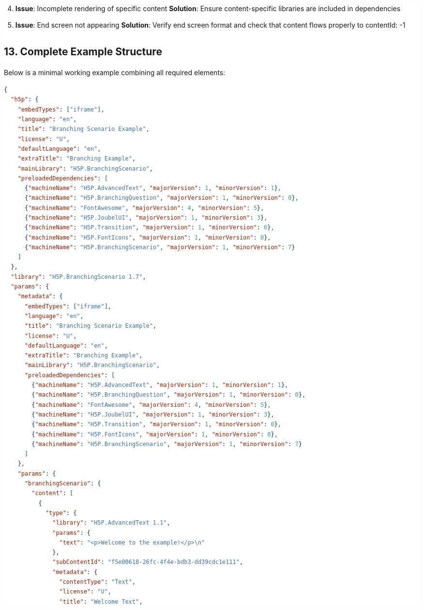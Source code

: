 4. **Issue**: Incomplete rendering of specific content
   **Solution**: Ensure content-specific libraries are included in dependencies

5. **Issue**: End screen not appearing
   **Solution**: Verify end screen format and check that content flows properly to contentId: -1

## 13. Complete Example Structure

Below is a minimal working example combining all required elements:

```json
{
  "h5p": {
    "embedTypes": ["iframe"],
    "language": "en",
    "title": "Branching Scenario Example",
    "license": "U",
    "defaultLanguage": "en",
    "extraTitle": "Branching Example",
    "mainLibrary": "H5P.BranchingScenario",
    "preloadedDependencies": [
      {"machineName": "H5P.AdvancedText", "majorVersion": 1, "minorVersion": 1},
      {"machineName": "H5P.BranchingQuestion", "majorVersion": 1, "minorVersion": 0},
      {"machineName": "FontAwesome", "majorVersion": 4, "minorVersion": 5},
      {"machineName": "H5P.JoubelUI", "majorVersion": 1, "minorVersion": 3},
      {"machineName": "H5P.Transition", "majorVersion": 1, "minorVersion": 0},
      {"machineName": "H5P.FontIcons", "majorVersion": 1, "minorVersion": 0},
      {"machineName": "H5P.BranchingScenario", "majorVersion": 1, "minorVersion": 7}
    ]
  },
  "library": "H5P.BranchingScenario 1.7",
  "params": {
    "metadata": {
      "embedTypes": ["iframe"],
      "language": "en",
      "title": "Branching Scenario Example",
      "license": "U",
      "defaultLanguage": "en",
      "extraTitle": "Branching Example",
      "mainLibrary": "H5P.BranchingScenario",
      "preloadedDependencies": [
        {"machineName": "H5P.AdvancedText", "majorVersion": 1, "minorVersion": 1},
        {"machineName": "H5P.BranchingQuestion", "majorVersion": 1, "minorVersion": 0},
        {"machineName": "FontAwesome", "majorVersion": 4, "minorVersion": 5},
        {"machineName": "H5P.JoubelUI", "majorVersion": 1, "minorVersion": 3},
        {"machineName": "H5P.Transition", "majorVersion": 1, "minorVersion": 0},
        {"machineName": "H5P.FontIcons", "majorVersion": 1, "minorVersion": 0},
        {"machineName": "H5P.BranchingScenario", "majorVersion": 1, "minorVersion": 7}
      ]
    },
    "params": {
      "branchingScenario": {
        "content": [
          {
            "type": {
              "library": "H5P.AdvancedText 1.1",
              "params": {
                "text": "<p>Welcome to the example!</p>\n"
              },
              "subContentId": "f5e00618-26fc-4f4e-bdb3-dd39cdc1e111",
              "metadata": {
                "contentType": "Text",
                "license": "U",
                "title": "Welcome Text",
```